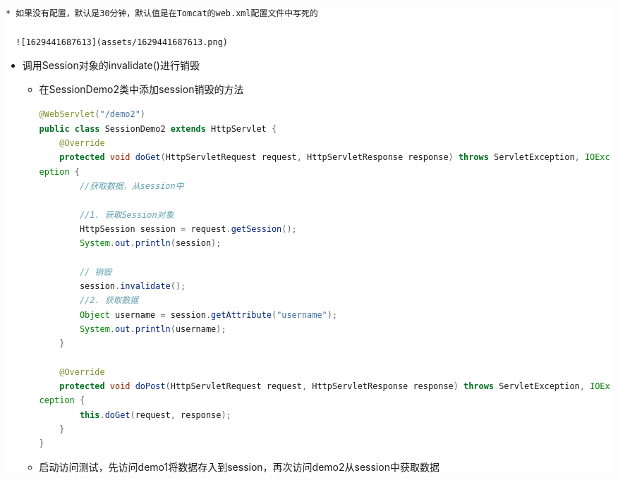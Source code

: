    * 如果没有配置，默认是30分钟，默认值是在Tomcat的web.xml配置文件中写死的

      ![1629441687613](assets/1629441687613.png)

* 调用Session对象的invalidate()进行销毁

  * 在SessionDemo2类中添加session销毁的方法

    ```java
    @WebServlet("/demo2")
    public class SessionDemo2 extends HttpServlet {
        @Override
        protected void doGet(HttpServletRequest request, HttpServletResponse response) throws ServletException, IOException {
            //获取数据，从session中
    
            //1. 获取Session对象
            HttpSession session = request.getSession();
            System.out.println(session);
    
            // 销毁
            session.invalidate();
            //2. 获取数据
            Object username = session.getAttribute("username");
            System.out.println(username);
        }
    
        @Override
        protected void doPost(HttpServletRequest request, HttpServletResponse response) throws ServletException, IOException {
            this.doGet(request, response);
        }
    }
    ```

  * 启动访问测试，先访问demo1将数据存入到session，再次访问demo2从session中获取数据
